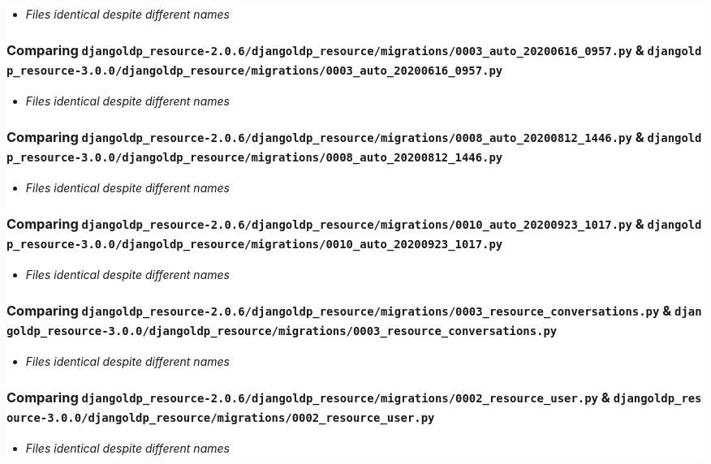  * *Files identical despite different names*

### Comparing `djangoldp_resource-2.0.6/djangoldp_resource/migrations/0003_auto_20200616_0957.py` & `djangoldp_resource-3.0.0/djangoldp_resource/migrations/0003_auto_20200616_0957.py`

 * *Files identical despite different names*

### Comparing `djangoldp_resource-2.0.6/djangoldp_resource/migrations/0008_auto_20200812_1446.py` & `djangoldp_resource-3.0.0/djangoldp_resource/migrations/0008_auto_20200812_1446.py`

 * *Files identical despite different names*

### Comparing `djangoldp_resource-2.0.6/djangoldp_resource/migrations/0010_auto_20200923_1017.py` & `djangoldp_resource-3.0.0/djangoldp_resource/migrations/0010_auto_20200923_1017.py`

 * *Files identical despite different names*

### Comparing `djangoldp_resource-2.0.6/djangoldp_resource/migrations/0003_resource_conversations.py` & `djangoldp_resource-3.0.0/djangoldp_resource/migrations/0003_resource_conversations.py`

 * *Files identical despite different names*

### Comparing `djangoldp_resource-2.0.6/djangoldp_resource/migrations/0002_resource_user.py` & `djangoldp_resource-3.0.0/djangoldp_resource/migrations/0002_resource_user.py`

 * *Files identical despite different names*

